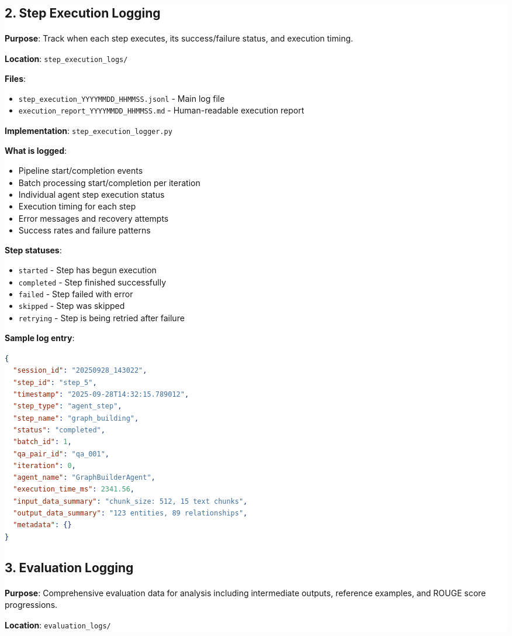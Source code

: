 ## 2. Step Execution Logging

**Purpose**: Track when each step executes, its success/failure status, and execution timing.

**Location**: `step_execution_logs/`

**Files**:
- `step_execution_YYYYMMDD_HHMMSS.jsonl` - Main log file
- `execution_report_YYYYMMDD_HHMMSS.md` - Human-readable execution report

**Implementation**: `step_execution_logger.py`

**What is logged**:
- Pipeline start/completion events
- Batch processing start/completion per iteration
- Individual agent step execution status
- Execution timing for each step
- Error messages and recovery attempts
- Success rates and failure patterns

**Step statuses**:
- `started` - Step has begun execution
- `completed` - Step finished successfully
- `failed` - Step failed with error
- `skipped` - Step was skipped
- `retrying` - Step is being retried after failure

**Sample log entry**:
```json
{
  "session_id": "20250928_143022",
  "step_id": "step_5",
  "timestamp": "2025-09-28T14:32:15.789012",
  "step_type": "agent_step",
  "step_name": "graph_building",
  "status": "completed",
  "batch_id": 1,
  "qa_pair_id": "qa_001",
  "iteration": 0,
  "agent_name": "GraphBuilderAgent",
  "execution_time_ms": 2341.56,
  "input_data_summary": "chunk_size: 512, 15 text chunks",
  "output_data_summary": "123 entities, 89 relationships",
  "metadata": {}
}
```

## 3. Evaluation Logging

**Purpose**: Comprehensive evaluation data for analysis including intermediate outputs, reference examples, and ROUGE score progressions.

**Location**: `evaluation_logs/`
